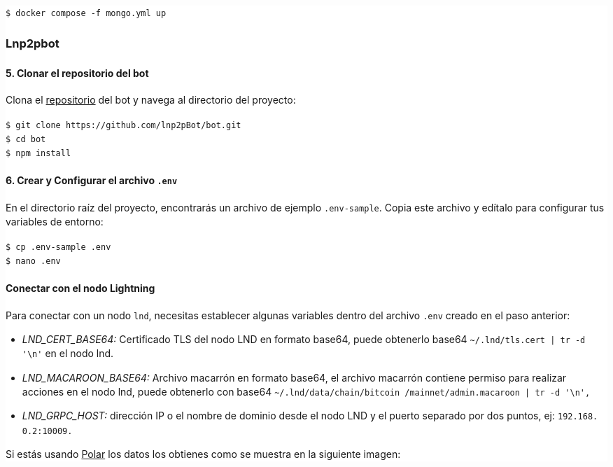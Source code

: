 ```
$ docker compose -f mongo.yml up
```

### Lnp2pbot

#### 5. Clonar el repositorio del bot
Clona el [repositorio](https://github.com/lnp2pBot/bot) del bot y navega al directorio del proyecto:

```
$ git clone https://github.com/lnp2pBot/bot.git
$ cd bot
$ npm install
```

#### 6. Crear y Configurar el archivo `.env`
En el directorio raíz del proyecto, encontrarás un archivo de ejemplo `.env-sample`. Copia este archivo y edítalo para configurar tus variables de entorno:

```
$ cp .env-sample .env
$ nano .env
```

#### Conectar con el nodo Lightning

Para conectar con un nodo `lnd`, necesitas establecer algunas variables dentro del archivo `.env` creado en el paso anterior:

- _LND_CERT_BASE64:_ Certificado TLS del nodo LND en formato base64, puede obtenerlo base64 `~/.lnd/tls.cert | tr -d '\n'` en el nodo lnd.

- _LND_MACAROON_BASE64:_ Archivo macarrón en formato base64, el archivo macarrón contiene permiso para realizar acciones en el nodo lnd, puede obtenerlo con base64 `~/.lnd/data/chain/bitcoin
/mainnet/admin.macaroon | tr -d '\n',`

- _LND_GRPC_HOST:_ dirección IP o el nombre de dominio desde el nodo LND y el puerto separado por dos puntos, ej: `192.168.0.2:10009.`

Si estás usando [Polar](https://lightningpolar.com/) los datos los obtienes como se muestra en la siguiente imagen:
